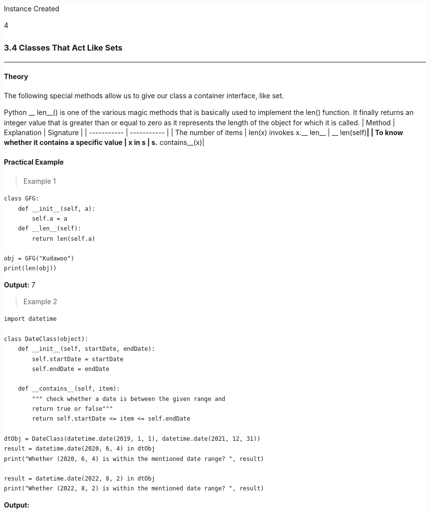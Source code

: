 Instance Created

4
### 3.4 Classes That Act Like Sets
---
#### Theory 
The following special methods allow us to give our class a container interface, like set. 

Python __ len__() is one of the various magic methods that is basically used to implement the len() function. It finally returns an integer value that is greater than or equal to zero as it represents the length of the object for which it is called. 
| Method | Explanation | Signature |
| ----------- | ----------- |
| The number of items | len(x) invokes x.__ len__ | __ len(self)__|
| To know whether it contains a specific value | x in s | s.__ contains__(x)|

#### Practical Example
> Example 1
```
class GFG:
    def __init__(self, a):
        self.a = a
    def __len__(self):
        return len(self.a)
       
obj = GFG("Kudawoo")
print(len(obj))
```
**Output:**
7
> Example 2

```
import datetime
 
class DateClass(object):
    def __init__(self, startDate, endDate):
        self.startDate = startDate
        self.endDate = endDate
 
    def __contains__(self, item):
        """ check whether a date is between the given range and
        return true or false"""
        return self.startDate <= item <= self.endDate
 
dtObj = DateClass(datetime.date(2019, 1, 1), datetime.date(2021, 12, 31))
result = datetime.date(2020, 6, 4) in dtObj
print("Whether (2020, 6, 4) is within the mentioned date range? ", result)
 
result = datetime.date(2022, 8, 2) in dtObj
print("Whether (2022, 8, 2) is within the mentioned date range? ", result)
```
**Output:**
